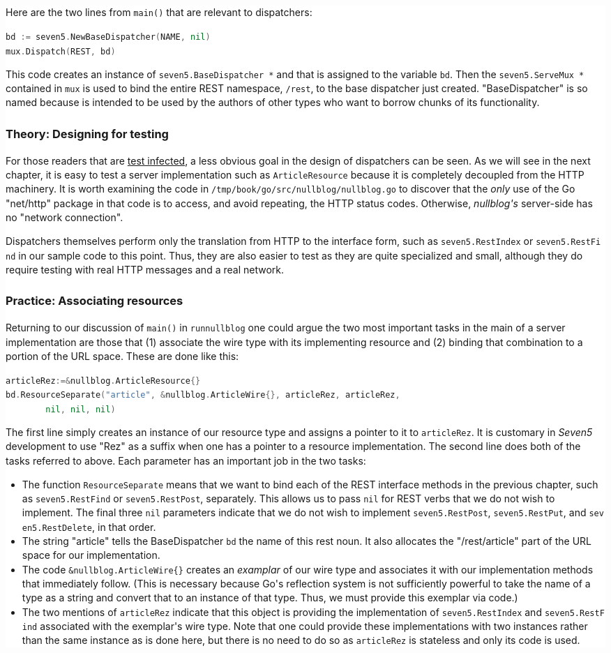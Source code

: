 Here are the two lines from `main()` that are relevant to dispatchers:

```go
bd := seven5.NewBaseDispatcher(NAME, nil)
mux.Dispatch(REST, bd)
```

This code creates an instance of `seven5.BaseDispatcher *` and that is assigned to the variable `bd`.  Then the `seven5.ServeMux *` contained in `mux` is used to bind the entire REST namespace, `/rest`, to the base dispatcher just created.  "BaseDispatcher" is so named because is intended to be used by the authors of other types who want to borrow chunks of its functionality.

### Theory: Designing for testing

For those readers that are [test infected](http://c2.com/cgi/wiki?TestInfected), a less obvious goal in the design of dispatchers can be seen.  As we will see in the next chapter, it is easy to test a server implementation such as `ArticleResource` because it is completely decoupled from the HTTP machinery.  It is worth examining the code in `/tmp/book/go/src/nullblog/nullblog.go` to discover that the _only_ use of the Go "net/http" package in that code is to access, and avoid repeating, the HTTP status codes.  Otherwise, _nullblog's_ server-side has no "network connection".

Dispatchers themselves perform only the translation from HTTP to the interface form, such as `seven5.RestIndex` or `seven5.RestFind` in our sample code to this point. Thus, they are also easier to test as they are quite specialized and small, although they do require testing with real HTTP messages and a real network. 

### Practice: Associating resources 
Returning to our discussion of `main()` in `runnullblog` one could argue the two most important tasks in the main of a server implementation are those that (1) associate the wire type with its implementing resource and (2) binding that combination to a portion of the URL space.  These are done like this:

```go
articleRez:=&nullblog.ArticleResource{}
bd.ResourceSeparate("article", &nullblog.ArticleWire{}, articleRez, articleRez, 
        nil, nil, nil)
```

The first line simply creates an instance of our resource type and assigns a pointer to it to `articleRez`. It  is customary in _Seven5_ development to use "Rez" as a suffix when one has a pointer to a resource implementation.  The second line does both of the tasks referred to above.  Each parameter has an important job in the two tasks:

* The function `ResourceSeparate` means that we want to bind each of the REST interface methods in the previous chapter, such as `seven5.RestFind` or `seven5.RestPost`, separately.  This allows us to pass `nil` for REST verbs that we do not wish to implement.  The final three `nil` parameters indicate that we do not wish to implement `seven5.RestPost`, `seven5.RestPut`, and `seven5.RestDelete`, in that order.
* The string "article" tells the BaseDispatcher `bd` the name of this rest noun.  It also allocates the "/rest/article" part of the URL space for our implementation.
* The code `&nullblog.ArticleWire{}` creates an _examplar_ of our wire type and associates it with our implementation methods that immediately follow.  (This is necessary because Go's reflection system is not sufficiently powerful to take the name of a type as a string and convert that to an instance of that type.  Thus, we must provide this exemplar via code.)
* The two mentions of `articleRez` indicate that this object is providing the implementation of `seven5.RestIndex` and `seven5.RestFind` associated with the exemplar's wire type. Note that one could provide these implementations with two instances rather than the same instance as is done here, but there is no need to do so as `articleRez` is stateless and only its code is used.
